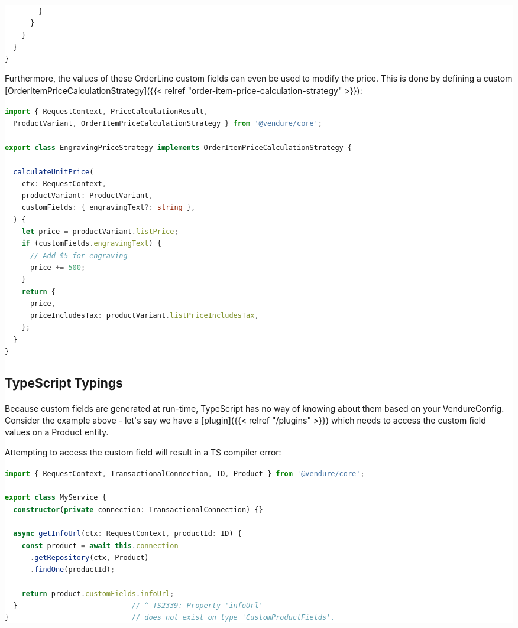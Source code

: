 ```GraphQL
        }
      }
    }
  }
}
```

Furthermore, the values of these OrderLine custom fields can even be used to modify the price. This is done by defining a custom [OrderItemPriceCalculationStrategy]({{< relref "order-item-price-calculation-strategy" >}}):

```TypeScript
import { RequestContext, PriceCalculationResult, 
  ProductVariant, OrderItemPriceCalculationStrategy } from '@vendure/core';

export class EngravingPriceStrategy implements OrderItemPriceCalculationStrategy {
  
  calculateUnitPrice(
    ctx: RequestContext,
    productVariant: ProductVariant,
    customFields: { engravingText?: string },
  ) {
    let price = productVariant.listPrice;
    if (customFields.engravingText) {
      // Add $5 for engraving
      price += 500;
    }
    return {
      price,
      priceIncludesTax: productVariant.listPriceIncludesTax,
    };
  }
}
```


## TypeScript Typings

Because custom fields are generated at run-time, TypeScript has no way of knowing about them based on your
VendureConfig. Consider the example above - let's say we have a [plugin]({{< relref "/plugins" >}}) which needs to
access the custom field values on a Product entity.

Attempting to access the custom field will result in a TS compiler error:
 
```TypeScript {hl_lines=[12,13]}
import { RequestContext, TransactionalConnection, ID, Product } from '@vendure/core';

export class MyService {
  constructor(private connection: TransactionalConnection) {} 

  async getInfoUrl(ctx: RequestContext, productId: ID) {
    const product = await this.connection
      .getRepository(ctx, Product)
      .findOne(productId);
    
    return product.customFields.infoUrl; 
  }                           // ^ TS2339: Property 'infoUrl' 
}                             // does not exist on type 'CustomProductFields'.
```
